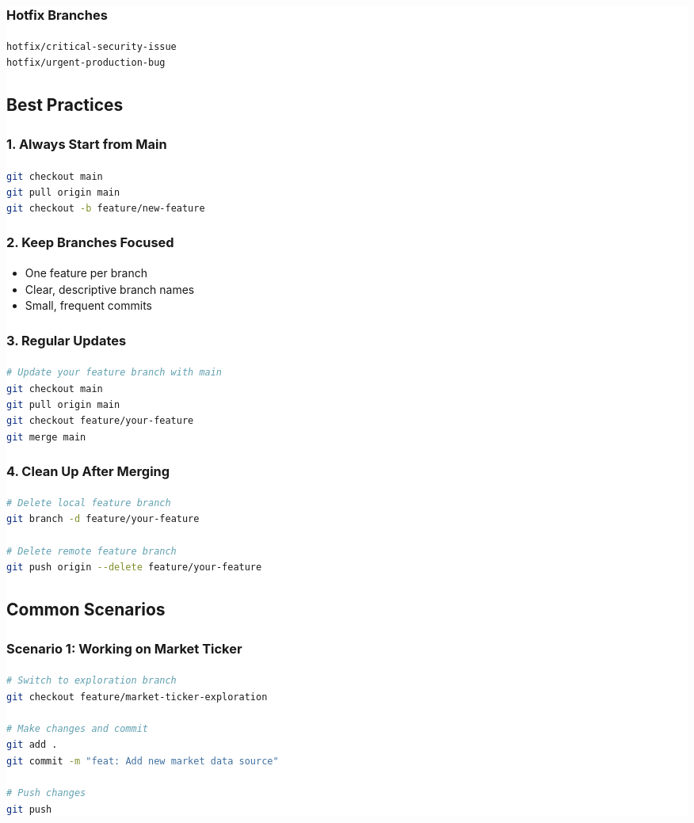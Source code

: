 ### Hotfix Branches
```
hotfix/critical-security-issue
hotfix/urgent-production-bug
```

## Best Practices

### 1. Always Start from Main
```bash
git checkout main
git pull origin main
git checkout -b feature/new-feature
```

### 2. Keep Branches Focused
- One feature per branch
- Clear, descriptive branch names
- Small, frequent commits

### 3. Regular Updates
```bash
# Update your feature branch with main
git checkout main
git pull origin main
git checkout feature/your-feature
git merge main
```

### 4. Clean Up After Merging
```bash
# Delete local feature branch
git branch -d feature/your-feature

# Delete remote feature branch
git push origin --delete feature/your-feature
```

## Common Scenarios

### Scenario 1: Working on Market Ticker
```bash
# Switch to exploration branch
git checkout feature/market-ticker-exploration

# Make changes and commit
git add .
git commit -m "feat: Add new market data source"

# Push changes
git push
```
